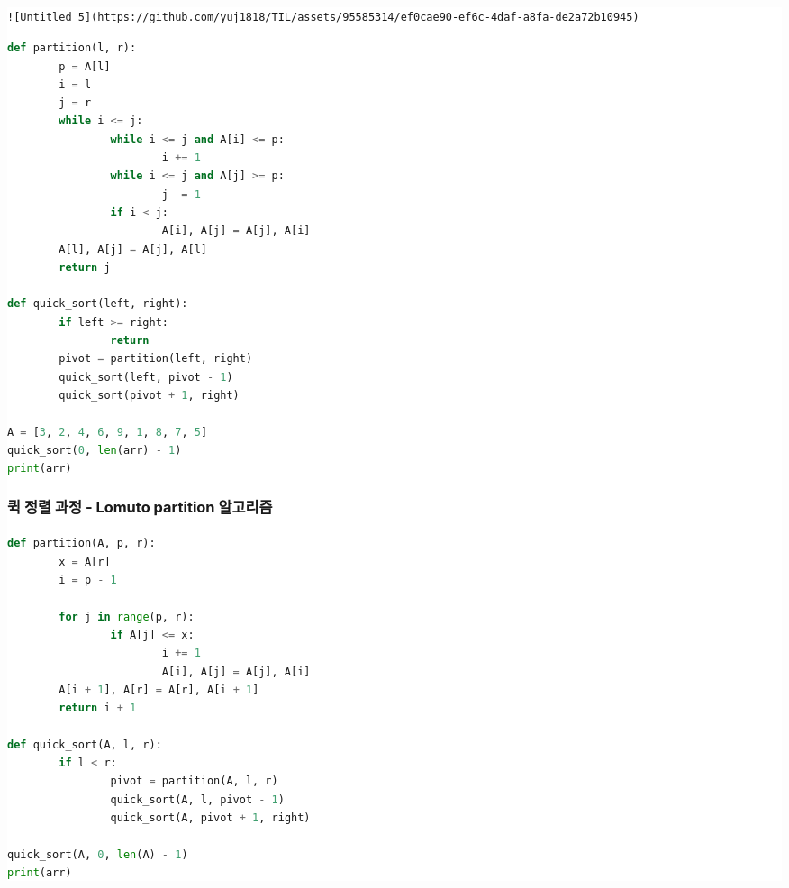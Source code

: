     ![Untitled 5](https://github.com/yuj1818/TIL/assets/95585314/ef0cae90-ef6c-4daf-a8fa-de2a72b10945)
    

```python
def partition(l, r):
		p = A[l]
		i = l
		j = r
		while i <= j:
				while i <= j and A[i] <= p:
						i += 1
				while i <= j and A[j] >= p:
						j -= 1
				if i < j:
						A[i], A[j] = A[j], A[i]
		A[l], A[j] = A[j], A[l]
		return j

def quick_sort(left, right):
		if left >= right:
				return
		pivot = partition(left, right)
		quick_sort(left, pivot - 1)
		quick_sort(pivot + 1, right)

A = [3, 2, 4, 6, 9, 1, 8, 7, 5]
quick_sort(0, len(arr) - 1)
print(arr)
```

### 퀵 정렬 과정 - Lomuto partition 알고리즘

```python
def partition(A, p, r):
		x = A[r]
		i = p - 1
		
		for j in range(p, r):
				if A[j] <= x:
						i += 1
						A[i], A[j] = A[j], A[i]
		A[i + 1], A[r] = A[r], A[i + 1]
		return i + 1

def quick_sort(A, l, r):
		if l < r:
				pivot = partition(A, l, r)
				quick_sort(A, l, pivot - 1)
				quick_sort(A, pivot + 1, right)

quick_sort(A, 0, len(A) - 1)
print(arr)
```
